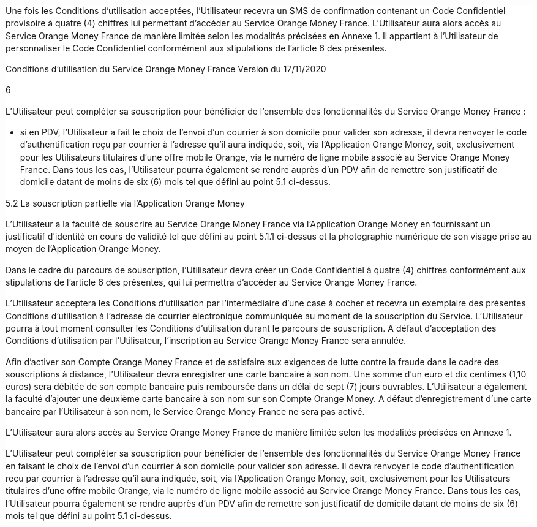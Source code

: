 Une fois les Conditions d’utilisation acceptées, l’Utilisateur recevra un  SMS de confirmation contenant un Code Confidentiel provisoire à quatre (4) chiffres lui permettant d’accéder au Service Orange Money France. L’Utilisateur aura alors accès au Service Orange Money France de manière limitée selon les modalités précisées en Annexe 1. Il appartient à l’Utilisateur de personnaliser le Code Confidentiel conformément aux stipulations de l’article 6 des présentes.  

 

Conditions d’utilisation du Service Orange Money France Version du 17/11/2020   

 

6  

L’Utilisateur peut compléter sa souscription pour bénéficier de l’ensemble des fonctionnalités du Service Orange Money France :  

- si en PDV, l’Utilisateur a fait le choix de l’envoi d’un courrier à son domicile pour valider son adresse,  il  devra  renvoyer le code d’authentification reçu par courrier à l’adresse qu’il aura indiquée, soit, via l’Application Orange Money, soit, exclusivement pour les Utilisateurs titulaires d’une offre mobile Orange, via le numéro de ligne mobile associé au Service Orange Money France. Dans tous les cas, l’Utilisateur pourra également se rendre auprès d’un PDV afin de remettre son justificatif de domicile datant de moins de six (6) mois tel que défini au point 5.1 ci-dessus.   

5.2 La souscription partielle via l’Application Orange Money   

L’Utilisateur a la faculté de souscrire au Service Orange Money France via l’Application Orange Money en fournissant un justificatif d’identité en cours de validité tel que défini au point 5.1.1 ci-dessus et la photographie numérique de son visage prise au moyen de l’Application Orange Money.  

Dans le cadre du parcours de souscription, l’Utilisateur devra créer un Code Confidentiel à quatre (4) chiffres conformément aux stipulations de l’article 6 des présentes,  qui  lui  permettra d’accéder au Service Orange Money France.  

L’Utilisateur acceptera les Conditions d’utilisation par l’intermédiaire d’une case à cocher et recevra un exemplaire des présentes Conditions d’utilisation à l’adresse de courrier électronique communiquée au moment  de  la  souscription du  Service. L’Utilisateur pourra à  tout  moment consulter  les  Conditions d’utilisation durant le parcours de souscription. A défaut d’acceptation des Conditions d’utilisation par l’Utilisateur, l’inscription au Service Orange Money France sera annulée.  

Afin d’activer son Compte Orange Money France et de satisfaire aux exigences de lutte contre la fraude dans le cadre des souscriptions à distance, l’Utilisateur devra enregistrer une carte bancaire à son nom. Une  somme  d’un  euro  et  dix  centimes  (1,10  euros) sera  débitée  de  son  compte  bancaire  puis remboursée dans un délai de sept (7) jours ouvrables. L’Utilisateur a également la faculté d’ajouter une deuxième carte bancaire à son nom sur son Compte Orange Money. A défaut d’enregistrement d’une carte bancaire par l’Utilisateur à son nom, le Service Orange Money France ne sera pas activé.  

L’Utilisateur aura alors accès au Service Orange Money France de manière limitée selon les modalités précisées en Annexe 1.  

L’Utilisateur peut compléter sa souscription pour bénéficier de l’ensemble des fonctionnalités du Service Orange  Money France  en  faisant  le  choix de l’envoi d’un courrier à son domicile  pour  valider  son adresse. Il devra renvoyer le code d’authentification reçu par courrier à l’adresse qu’il aura indiquée, soit, via l’Application Orange Money, soit, exclusivement pour les Utilisateurs titulaires d’une offre mobile Orange, via le numéro de ligne mobile associé au Service Orange Money France. Dans tous les cas, l’Utilisateur pourra également se rendre auprès d’un PDV afin de remettre son justificatif de domicile datant de moins de six  (6) mois tel que défini au point 5.1 ci-dessus.   
